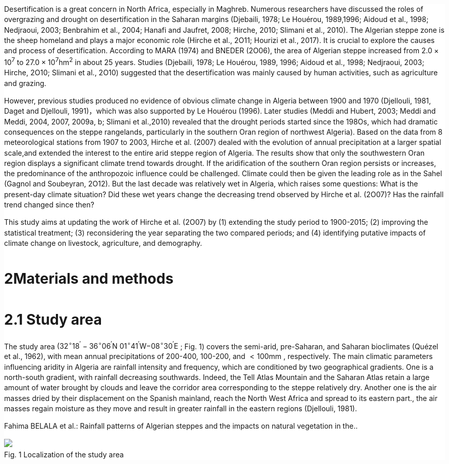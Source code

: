 Desertification is a great concern in North Africa, especially in Maghreb. Numerous researchers have discussed the roles of overgrazing and drought on desertification in the Saharan margins (Djebaili, 1978; Le Houérou, 1989,1996; Aidoud et al., 1998; Nedjraoui, 2003; Benbrahim et al., 2004; Hanafi and Jaufret, 2008; Hirche, 2010; Slimani et al., 2010). The Algerian steppe zone is the sheep homeland and plays a major economic role (Hirche et al., 2O11; Hourizi et al., 2017). It is crucial to explore the causes and process of desertification. According to MARA (1974) and BNEDER (2O06), the area of Algerian steppe increased from $2 . 0 { \times } 1 0 ^ { 7 }$ to $2 7 . 0 { \times } 1 0 ^ { 7 } \mathrm { h m } ^ { 2 }$ in about 25 years. Studies (Djebaili, 1978; Le Houérou, 1989, 1996; Aidoud et al., 1998; Nedjraoui, 2003; Hirche, 2O10; Slimani et al., 2O10) suggested that the desertification was mainly caused by human activities, such as agriculture and grazing.

However, previous studies produced no evidence of obvious climate change in Algeria between 1900 and 1970 (Djellouli, 1981, Daget and Djellouli, 1991)，which was also supported by Le Houérou (1996). Later studies (Meddi and Hubert, 2003; Meddi and Meddi, 2004, 2007, 2009a, b; Slimani et al.,2010) revealed that the drought periods started since the 198Os, which had dramatic consequences on the steppe rangelands, particularly in the southern Oran region of northwest Algeria). Based on the data from 8 meteorological stations from 1907 to 2003, Hirche et al. (2007) dealed with the evolution of annual precipitation at a larger spatial scale,and extended the interest to the entire arid steppe region of Algeria. The results show that only the southwestern Oran region displays a significant climate trend towards drought. If the aridification of the southern Oran region persists or increases, the predominance of the anthropozoic influence could be challenged. Climate could then be given the leading role as in the Sahel (Gagnol and Soubeyran, 2O12). But the last decade was relatively wet in Algeria, which raises some questions: What is the present-day climate situation? Did these wet years change the decreasing trend observed by Hirche et al. (2O07)? Has the rainfall trend changed since then?

This study aims at updating the work of Hirche et al. (2O07) by (1) extending the study period to 1900-2015; (2) improving the statistical treatment; (3) reconsidering the year separating the two compared periods; and (4) identifying putative impacts of climate change on livestock, agriculture, and demography.

# 2Materials and methods

# 2.1 Study area

The study area $( 3 2 ^ { \circ } 1 8 ^ { \prime } - 3 6 ^ { \circ } 0 6 ^ { \prime } \mathrm { N }$ $0 1 ^ { \circ } 4 1 ^ { \prime } \mathrm { W } \mathrm { - } 0 8 ^ { \circ } 3 0 ^ { \prime } \mathrm { E }$ ; Fig. 1) covers the semi-arid, pre-Saharan, and Saharan bioclimates (Quézel et al., 1962), with mean annual precipitations of 200-400, 100-200, and $< 1 0 0 \mathrm { m m }$ , respectively. The main climatic parameters influencing aridity in Algeria are rainfall intensity and frequency, which are conditioned by two geographical gradients. One is a north-south gradient, with rainfall decreasing southwards. Indeed, the Tell Atlas Mountain and the Saharan Atlas retain a large amount of water brought by clouds and leave the corridor area corresponding to the steppe relatively dry. Another one is the air masses dried by their displacement on the Spanish mainland, reach the North West Africa and spread to its eastern part., the air masses regain moisture as they move and result in greater rainfall in the eastern regions (Djellouli, 1981).

Fahima BELALA et al.: Rainfall patterns of Algerian steppes and the impacts on natural vegetation in the..

![](images/a9ffdc070faf49fc8dac331bb96dc0a9bfefd7bf26661946523afadad768b195.jpg)  
Fig. 1 Localization of the study area
